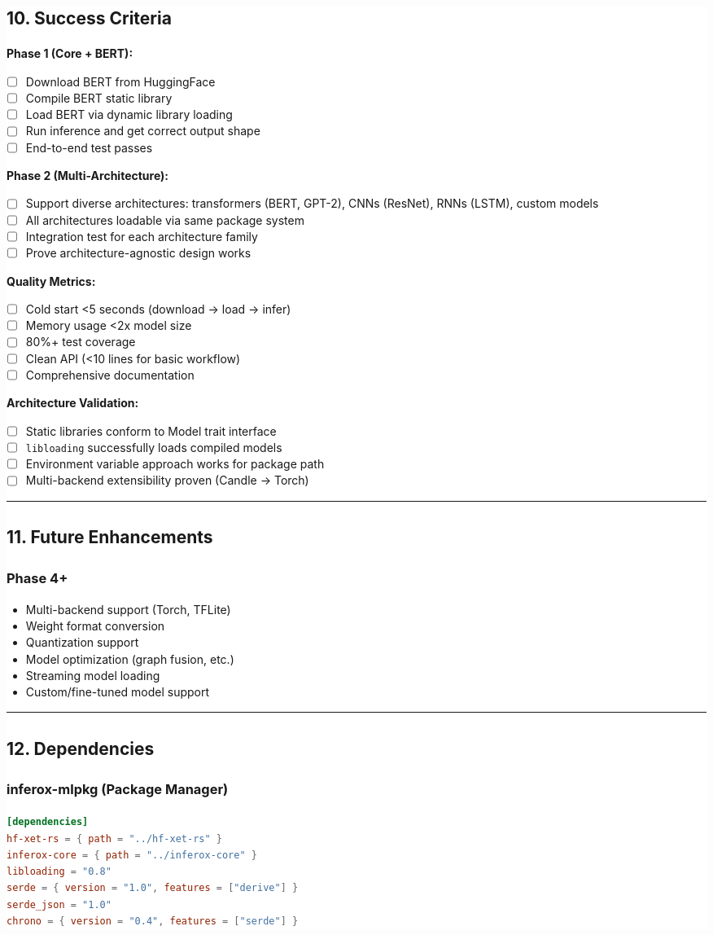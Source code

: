 ## 10. Success Criteria

**Phase 1 (Core + BERT):**
- [ ] Download BERT from HuggingFace
- [ ] Compile BERT static library
- [ ] Load BERT via dynamic library loading
- [ ] Run inference and get correct output shape
- [ ] End-to-end test passes

**Phase 2 (Multi-Architecture):**
- [ ] Support diverse architectures: transformers (BERT, GPT-2), CNNs (ResNet), RNNs (LSTM), custom models
- [ ] All architectures loadable via same package system
- [ ] Integration test for each architecture family
- [ ] Prove architecture-agnostic design works

**Quality Metrics:**
- [ ] Cold start <5 seconds (download → load → infer)
- [ ] Memory usage <2x model size
- [ ] 80%+ test coverage
- [ ] Clean API (<10 lines for basic workflow)
- [ ] Comprehensive documentation

**Architecture Validation:**
- [ ] Static libraries conform to Model trait interface
- [ ] `libloading` successfully loads compiled models
- [ ] Environment variable approach works for package path
- [ ] Multi-backend extensibility proven (Candle → Torch)

---

## 11. Future Enhancements

### Phase 4+
- Multi-backend support (Torch, TFLite)
- Weight format conversion
- Quantization support
- Model optimization (graph fusion, etc.)
- Streaming model loading
- Custom/fine-tuned model support

---

## 12. Dependencies

### inferox-mlpkg (Package Manager)

```toml
[dependencies]
hf-xet-rs = { path = "../hf-xet-rs" }
inferox-core = { path = "../inferox-core" }
libloading = "0.8"
serde = { version = "1.0", features = ["derive"] }
serde_json = "1.0"
chrono = { version = "0.4", features = ["serde"] }
```
